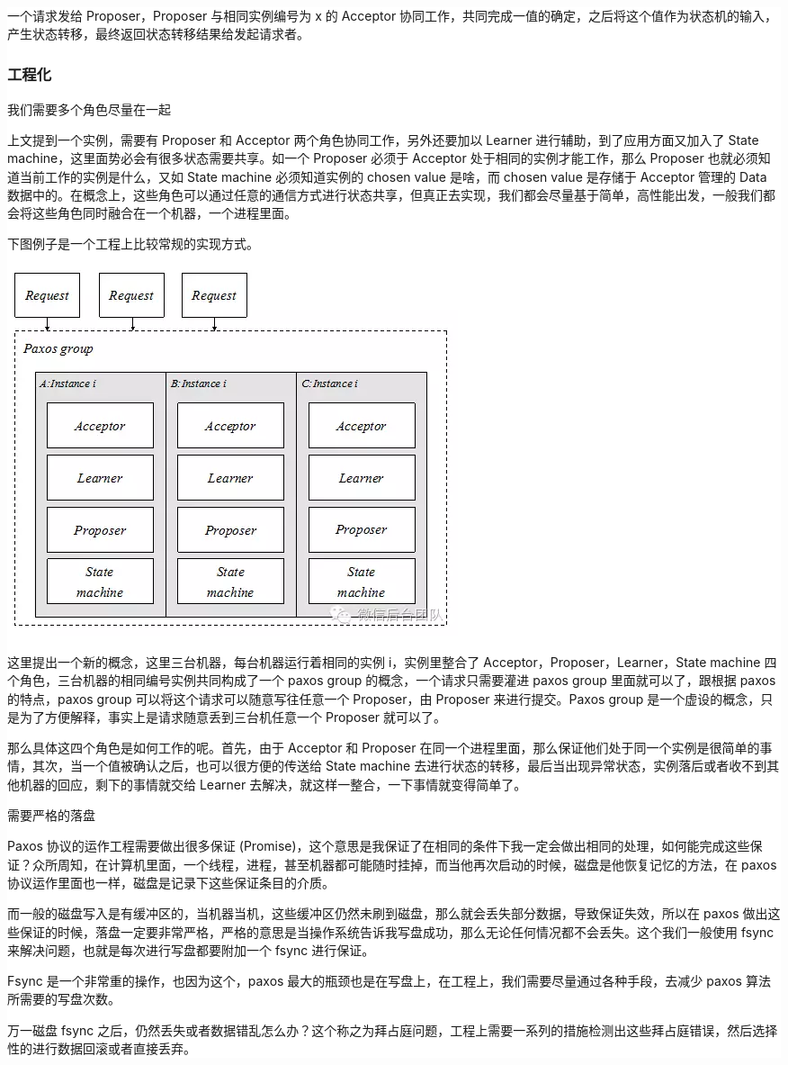 一个请求发给 Proposer，Proposer 与相同实例编号为 x 的 Acceptor 协同工作，共同完成一值的确定，之后将这个值作为状态机的输入，产生状态转移，最终返回状态转移结果给发起请求者。

### 工程化

我们需要多个角色尽量在一起

上文提到一个实例，需要有 Proposer 和 Acceptor 两个角色协同工作，另外还要加以 Learner 进行辅助，到了应用方面又加入了 State machine，这里面势必会有很多状态需要共享。如一个 Proposer 必须于 Acceptor 处于相同的实例才能工作，那么 Proposer 也就必须知道当前工作的实例是什么，又如 State machine 必须知道实例的 chosen value 是啥，而 chosen value 是存储于 Acceptor 管理的 Data 数据中的。在概念上，这些角色可以通过任意的通信方式进行状态共享，但真正去实现，我们都会尽量基于简单，高性能出发，一般我们都会将这些角色同时融合在一个机器，一个进程里面。

下图例子是一个工程上比较常规的实现方式。

![Poxas](../Resource/Paxos-7.webp)

这里提出一个新的概念，这里三台机器，每台机器运行着相同的实例 i，实例里整合了 Acceptor，Proposer，Learner，State machine 四个角色，三台机器的相同编号实例共同构成了一个 paxos group 的概念，一个请求只需要灌进 paxos group 里面就可以了，跟根据 paxos 的特点，paxos group 可以将这个请求可以随意写往任意一个 Proposer，由 Proposer 来进行提交。Paxos group 是一个虚设的概念，只是为了方便解释，事实上是请求随意丢到三台机任意一个 Proposer 就可以了。

那么具体这四个角色是如何工作的呢。首先，由于 Acceptor 和 Proposer 在同一个进程里面，那么保证他们处于同一个实例是很简单的事情，其次，当一个值被确认之后，也可以很方便的传送给 State machine 去进行状态的转移，最后当出现异常状态，实例落后或者收不到其他机器的回应，剩下的事情就交给 Learner 去解决，就这样一整合，一下事情就变得简单了。

需要严格的落盘

Paxos 协议的运作工程需要做出很多保证 (Promise)，这个意思是我保证了在相同的条件下我一定会做出相同的处理，如何能完成这些保证？众所周知，在计算机里面，一个线程，进程，甚至机器都可能随时挂掉，而当他再次启动的时候，磁盘是他恢复记忆的方法，在 paxos 协议运作里面也一样，磁盘是记录下这些保证条目的介质。

而一般的磁盘写入是有缓冲区的，当机器当机，这些缓冲区仍然未刷到磁盘，那么就会丢失部分数据，导致保证失效，所以在 paxos 做出这些保证的时候，落盘一定要非常严格，严格的意思是当操作系统告诉我写盘成功，那么无论任何情况都不会丢失。这个我们一般使用 fsync 来解决问题，也就是每次进行写盘都要附加一个 fsync 进行保证。

Fsync 是一个非常重的操作，也因为这个，paxos 最大的瓶颈也是在写盘上，在工程上，我们需要尽量通过各种手段，去减少 paxos 算法所需要的写盘次数。

万一磁盘 fsync 之后，仍然丢失或者数据错乱怎么办？这个称之为拜占庭问题，工程上需要一系列的措施检测出这些拜占庭错误，然后选择性的进行数据回滚或者直接丢弃。
